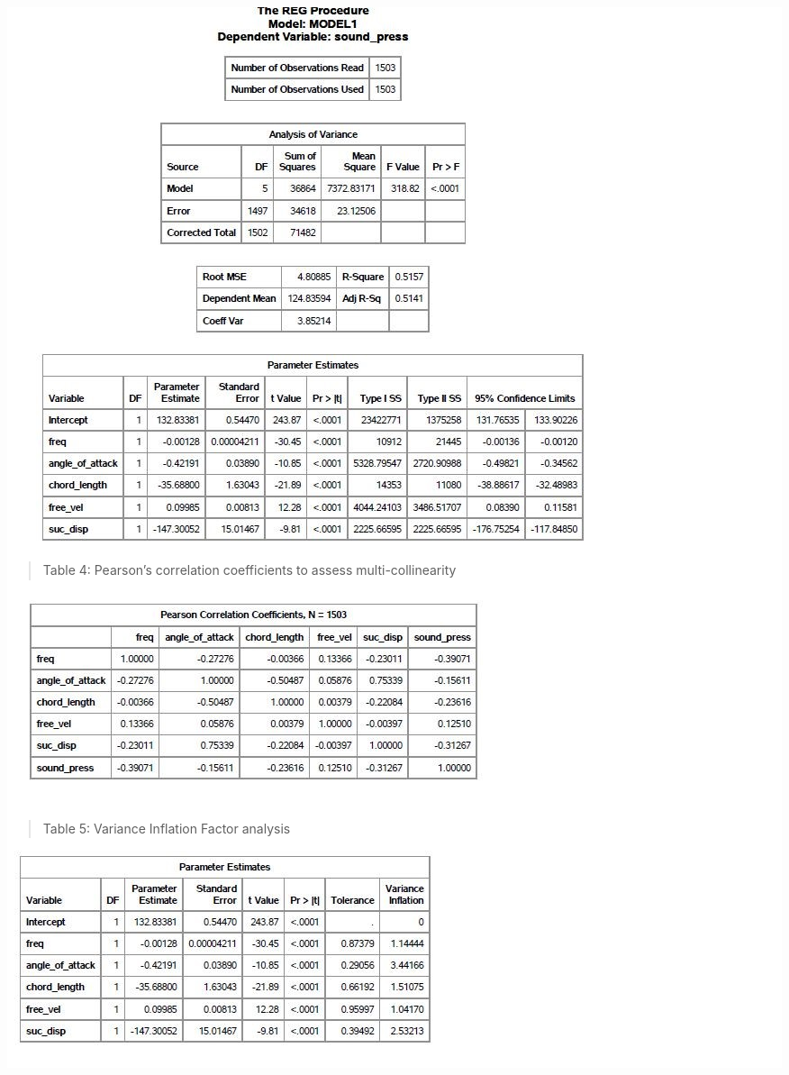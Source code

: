 ![](/images/84bc9cd2979940f48b499266e5d04811.jpg)

>   Table 4: Pearson’s correlation coefficients to assess multi-collinearity

![](/images/170cb8c07330d3f30f2faabd51daa18b.jpg)

>   Table 5: Variance Inflation Factor analysis

![](/images/017901edd1e23abbfd4b8c2ea28d7f77.jpg)

